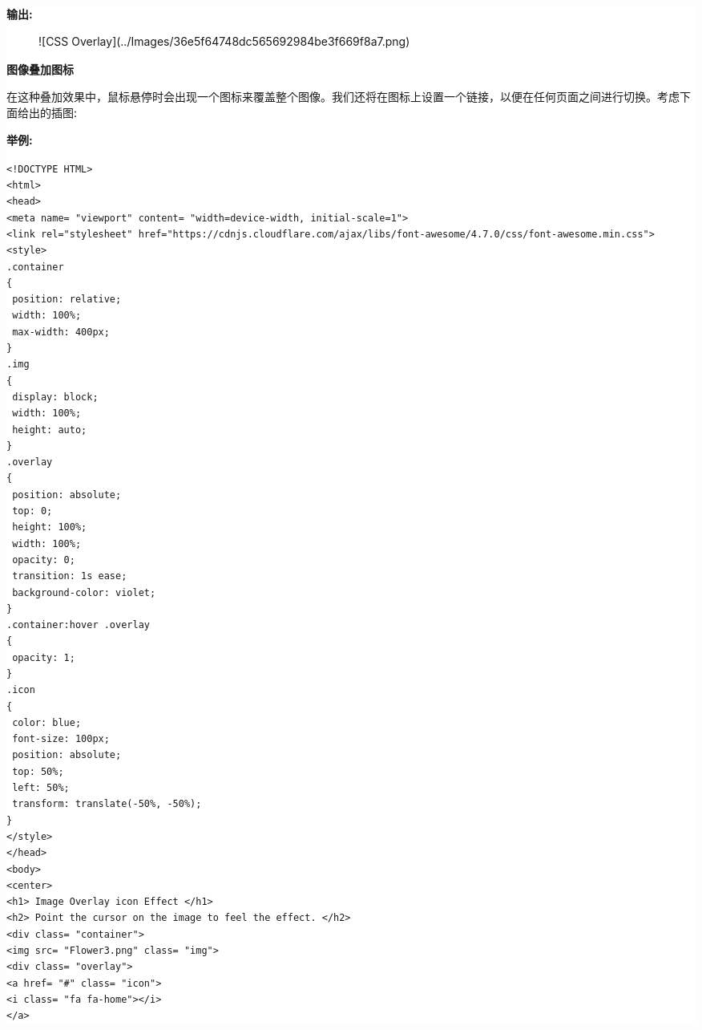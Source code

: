 **输出:**

<figure class="wp-block-image size-large">![CSS Overlay](../Images/36e5f64748dc565692984be3f669f8a7.png)</figure>

**图像叠加图标**

在这种叠加效果中，鼠标悬停时会出现一个图标来覆盖整个图像。我们还将在图标上设置一个链接，以便在任何页面之间进行切换。考虑下面给出的插图:

**举例:**

```
<!DOCTYPE HTML>  
<html>  
<head>  
<meta name= "viewport" content= "width=device-width, initial-scale=1"> 
<link rel="stylesheet" href="https://cdnjs.cloudflare.com/ajax/libs/font-awesome/4.7.0/css/font-awesome.min.css"> 
<style>
.container
{  
 position: relative;  
 width: 100%;  
 max-width: 400px;
}   
.img
{
 display: block;
 width: 100%;
 height: auto;
}
.overlay
{  
 position: absolute;
 top: 0; 
 height: 100%; 
 width: 100%; 
 opacity: 0; 
 transition: 1s ease; 
 background-color: violet;  
}  
.container:hover .overlay
{  
 opacity: 1; 
}      
.icon
{
 color: blue;
 font-size: 100px;
 position: absolute;
 top: 50%;
 left: 50%;
 transform: translate(-50%, -50%);
}      
</style>  
</head>  
<body>  
<center>         
<h1> Image Overlay icon Effect </h1> 
<h2> Point the cursor on the image to feel the effect. </h2>   
<div class= "container">  
<img src= "Flower3.png" class= "img">  
<div class= "overlay">
<a href= "#" class= "icon">
<i class= "fa fa-home"></i>
</a>
```